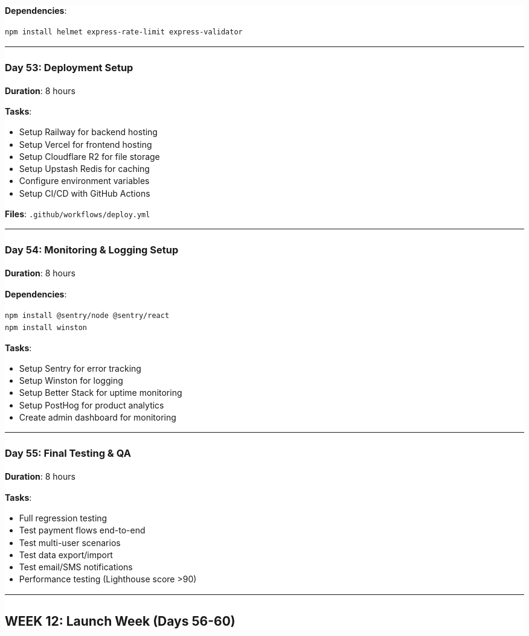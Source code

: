 **Dependencies**:
```bash
npm install helmet express-rate-limit express-validator
```

---

### Day 53: Deployment Setup
**Duration**: 8 hours

**Tasks**:
- Setup Railway for backend hosting
- Setup Vercel for frontend hosting
- Setup Cloudflare R2 for file storage
- Setup Upstash Redis for caching
- Configure environment variables
- Setup CI/CD with GitHub Actions

**Files**: `.github/workflows/deploy.yml`

---

### Day 54: Monitoring & Logging Setup
**Duration**: 8 hours

**Dependencies**:
```bash
npm install @sentry/node @sentry/react
npm install winston
```

**Tasks**:
- Setup Sentry for error tracking
- Setup Winston for logging
- Setup Better Stack for uptime monitoring
- Setup PostHog for product analytics
- Create admin dashboard for monitoring

---

### Day 55: Final Testing & QA
**Duration**: 8 hours

**Tasks**:
- Full regression testing
- Test payment flows end-to-end
- Test multi-user scenarios
- Test data export/import
- Test email/SMS notifications
- Performance testing (Lighthouse score >90)

---

## WEEK 12: Launch Week (Days 56-60)

